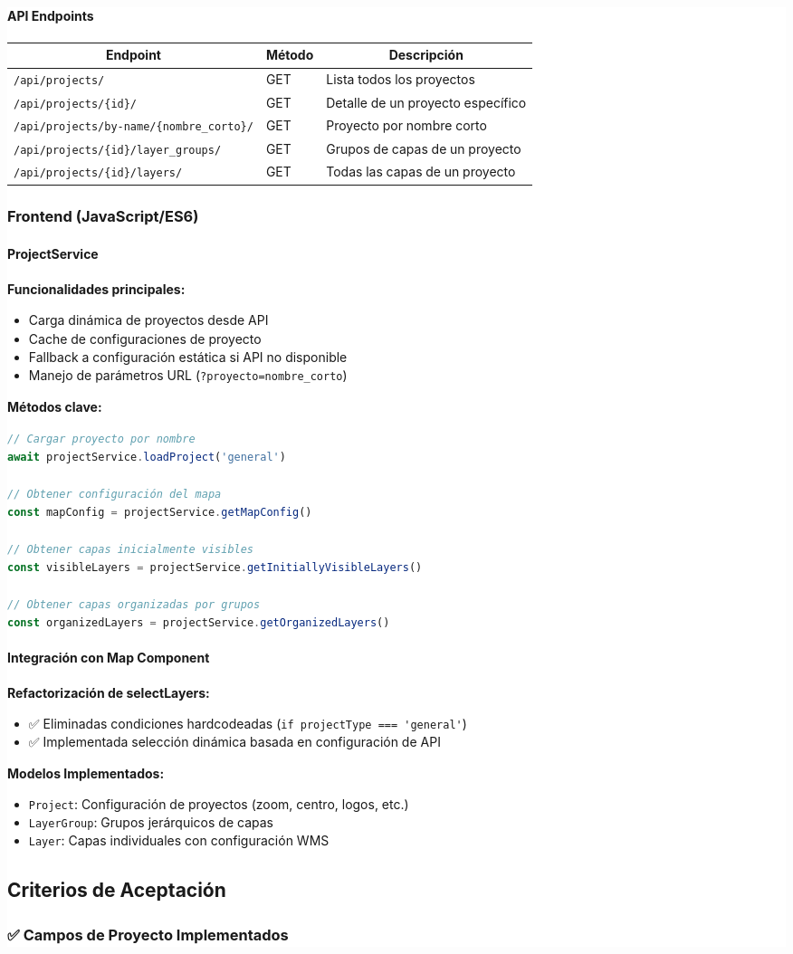 #### API Endpoints

| Endpoint | Método | Descripción |
|----------|--------|-------------|
| `/api/projects/` | GET | Lista todos los proyectos |
| `/api/projects/{id}/` | GET | Detalle de un proyecto específico |
| `/api/projects/by-name/{nombre_corto}/` | GET | Proyecto por nombre corto |
| `/api/projects/{id}/layer_groups/` | GET | Grupos de capas de un proyecto |
| `/api/projects/{id}/layers/` | GET | Todas las capas de un proyecto |

### Frontend (JavaScript/ES6)

#### ProjectService

**Funcionalidades principales:**
- Carga dinámica de proyectos desde API
- Cache de configuraciones de proyecto
- Fallback a configuración estática si API no disponible
- Manejo de parámetros URL (`?proyecto=nombre_corto`)

**Métodos clave:**
```javascript
// Cargar proyecto por nombre
await projectService.loadProject('general')

// Obtener configuración del mapa
const mapConfig = projectService.getMapConfig()

// Obtener capas inicialmente visibles
const visibleLayers = projectService.getInitiallyVisibleLayers()

// Obtener capas organizadas por grupos
const organizedLayers = projectService.getOrganizedLayers()
```

#### Integración con Map Component

**Refactorización de selectLayers:**
- ✅ Eliminadas condiciones hardcodeadas (`if projectType === 'general'`)
- ✅ Implementada selección dinámica basada en configuración de API

**Modelos Implementados:**
- `Project`: Configuración de proyectos (zoom, centro, logos, etc.)
- `LayerGroup`: Grupos jerárquicos de capas
- `Layer`: Capas individuales con configuración WMS

## Criterios de Aceptación

### ✅ Campos de Proyecto Implementados
